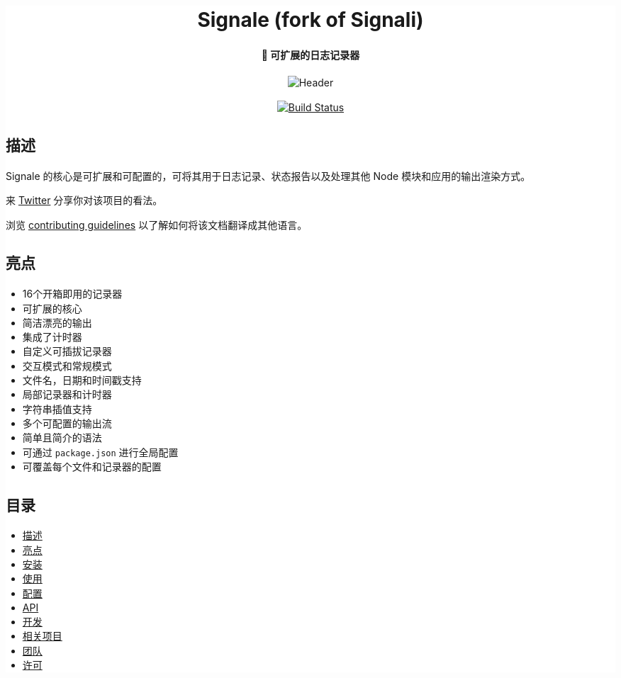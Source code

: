 <h1 align="center">
  Signale (fork of Signali)
</h1>

<h4 align="center">
  👋 可扩展的日志记录器
</h4>

<div align="center">
  <img alt="Header" src="../media/header.png" width="88%">
</div>

<p align="center">
  <a href="https://travis-ci.org/anru/signales">
    <img alt="Build Status" src="https://travis-ci.com/anru/signales.svg?branch=master">
  </a>
</p>

## 描述

Signale 的核心是可扩展和可配置的，可将其用于日志记录、状态报告以及处理其他 Node 模块和应用的输出渲染方式。

来 [Twitter](https://twitter.com/anrublev) 分享你对该项目的看法。

浏览 [contributing guidelines](https://github.com/anru/signales/blob/master/contributing.md#translating-documentation) 以了解如何将该文档翻译成其他语言。

## 亮点

- 16个开箱即用的记录器
- 可扩展的核心
- 简洁漂亮的输出
- 集成了计时器
- 自定义可插拔记录器
- 交互模式和常规模式
- 文件名，日期和时间戳支持
- 局部记录器和计时器
- 字符串插值支持
- 多个可配置的输出流
- 简单且简介的语法
- 可通过 `package.json` 进行全局配置
- 可覆盖每个文件和记录器的配置

## 目录

- [描述](#描述)
- [亮点](#亮点)
- [安装](#安装)
- [使用](#使用)
- [配置](#配置)
- [API](#api)
- [开发](#开发)
- [相关项目](#相关项目)
- [团队](#团队)
- [许可](#许可)
